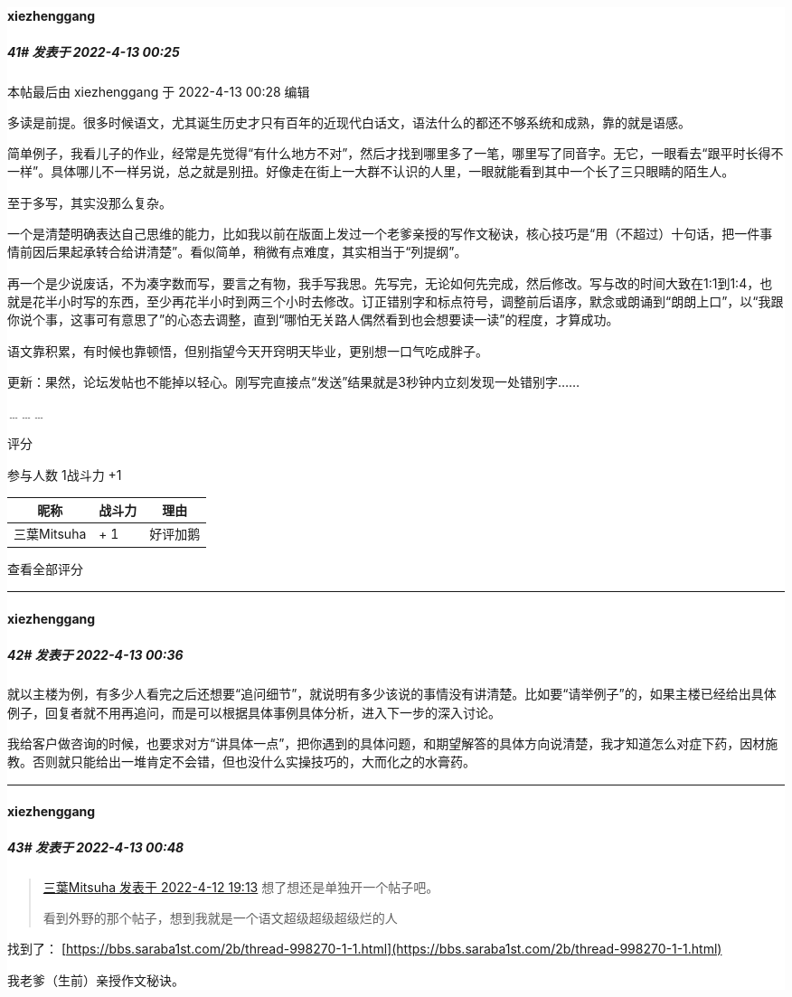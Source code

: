 ####  xiezhenggang  
##### 41#       发表于 2022-4-13 00:25

 本帖最后由 xiezhenggang 于 2022-4-13 00:28 编辑 

多读是前提。很多时候语文，尤其诞生历史才只有百年的近现代白话文，语法什么的都还不够系统和成熟，靠的就是语感。

简单例子，我看儿子的作业，经常是先觉得“有什么地方不对”，然后才找到哪里多了一笔，哪里写了同音字。无它，一眼看去“跟平时长得不一样”。具体哪儿不一样另说，总之就是别扭。好像走在街上一大群不认识的人里，一眼就能看到其中一个长了三只眼睛的陌生人。

至于多写，其实没那么复杂。

一个是清楚明确表达自己思维的能力，比如我以前在版面上发过一个老爹亲授的写作文秘诀，核心技巧是“用（不超过）十句话，把一件事情前因后果起承转合给讲清楚”。看似简单，稍微有点难度，其实相当于“列提纲”。

再一个是少说废话，不为凑字数而写，要言之有物，我手写我思。先写完，无论如何先完成，然后修改。写与改的时间大致在1:1到1:4，也就是花半小时写的东西，至少再花半小时到两三个小时去修改。订正错别字和标点符号，调整前后语序，默念或朗诵到“朗朗上口”，以“我跟你说个事，这事可有意思了”的心态去调整，直到“哪怕无关路人偶然看到也会想要读一读”的程度，才算成功。

语文靠积累，有时候也靠顿悟，但别指望今天开窍明天毕业，更别想一口气吃成胖子。

更新：果然，论坛发帖也不能掉以轻心。刚写完直接点“发送”结果就是3秒钟内立刻发现一处错别字……

﹍﹍﹍

评分

 参与人数 1战斗力 +1

|昵称|战斗力|理由|
|----|---|---|
| 三葉Mitsuha| + 1|好评加鹅|

查看全部评分

*****

####  xiezhenggang  
##### 42#       发表于 2022-4-13 00:36

就以主楼为例，有多少人看完之后还想要“追问细节”，就说明有多少该说的事情没有讲清楚。比如要“请举例子”的，如果主楼已经给出具体例子，回复者就不用再追问，而是可以根据具体事例具体分析，进入下一步的深入讨论。

我给客户做咨询的时候，也要求对方“讲具体一点”，把你遇到的具体问题，和期望解答的具体方向说清楚，我才知道怎么对症下药，因材施教。否则就只能给出一堆肯定不会错，但也没什么实操技巧的，大而化之的水膏药。

*****

####  xiezhenggang  
##### 43#       发表于 2022-4-13 00:48

<blockquote><a href="httphttps://bbs.saraba1st.com/2b/forum.php?mod=redirect&amp;goto=findpost&amp;pid=55424634&amp;ptid=2064207" target="_blank">三葉Mitsuha 发表于 2022-4-12 19:13</a>
想了想还是单独开一个帖子吧。

看到外野的那个帖子，想到我就是一个语文超级超级超级烂的人</blockquote>
找到了： 
[https://bbs.saraba1st.com/2b/thread-998270-1-1.html](https://bbs.saraba1st.com/2b/thread-998270-1-1.html)

我老爹（生前）亲授作文秘诀。
